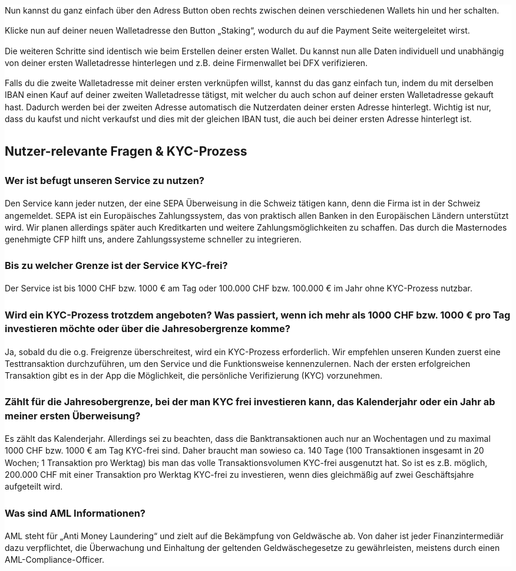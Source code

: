 
Nun kannst du ganz einfach über den Adress Button oben rechts zwischen deinen verschiedenen Wallets hin und her schalten.

Klicke nun auf deiner neuen Walletadresse den Button „Staking“, wodurch du auf die Payment Seite weitergeleitet wirst.

Die weiteren Schritte sind identisch wie beim Erstellen deiner ersten Wallet. Du kannst nun alle Daten individuell und unabhängig von deiner ersten Walletadresse hinterlegen und z.B. deine Firmenwallet bei DFX verifizieren.

Falls du die zweite Walletadresse mit deiner ersten verknüpfen willst, kannst du das ganz einfach tun, indem du mit derselben IBAN einen Kauf auf deiner zweiten Walletadresse tätigst, mit welcher du auch schon auf deiner ersten Walletadresse gekauft hast. Dadurch werden bei der zweiten Adresse automatisch die Nutzerdaten deiner ersten Adresse hinterlegt. Wichtig ist nur, dass du kaufst und nicht verkaufst und dies mit der gleichen IBAN tust, die auch bei deiner ersten Adresse hinterlegt ist.

## Nutzer-relevante Fragen & KYC-Prozess 

### Wer ist befugt unseren Service zu nutzen? 
Den Service kann jeder nutzen, der eine SEPA Überweisung in die Schweiz tätigen kann, denn die Firma ist in der Schweiz angemeldet. SEPA ist ein Europäisches Zahlungssystem, das von praktisch allen Banken in den Europäischen Ländern unterstützt wird. Wir planen allerdings später auch Kreditkarten und weitere Zahlungsmöglichkeiten zu schaffen. Das durch die Masternodes genehmigte CFP hilft uns, andere Zahlungssysteme schneller zu integrieren.

### Bis zu welcher Grenze ist der Service KYC-frei? 
Der Service ist bis 1000 CHF bzw. 1000 € am Tag oder 100.000 CHF bzw. 100.000 € im Jahr ohne KYC-Prozess nutzbar.

### Wird ein KYC-Prozess trotzdem angeboten? Was passiert, wenn ich mehr als 1000 CHF bzw. 1000 € pro Tag investieren möchte oder über die Jahresobergrenze komme? 
Ja, sobald du die o.g. Freigrenze überschreitest, wird ein KYC-Prozess erforderlich. Wir empfehlen unseren Kunden zuerst eine Testtransaktion durchzuführen, um den Service und die Funktionsweise kennenzulernen. Nach der ersten erfolgreichen Transaktion gibt es in der App die Möglichkeit, die persönliche Verifizierung (KYC) vorzunehmen.

### Zählt für die Jahresobergrenze, bei der man KYC frei investieren kann, das Kalenderjahr oder ein Jahr ab meiner ersten Überweisung? 
Es zählt das Kalenderjahr. Allerdings sei zu beachten, dass die Banktransaktionen auch nur an Wochentagen und zu maximal  1000 CHF bzw. 1000 € am Tag KYC-frei sind. Daher braucht man sowieso ca. 140 Tage (100 Transaktionen insgesamt in 20 Wochen; 1 Transaktion pro Werktag) bis man das volle Transaktionsvolumen KYC-frei ausgenutzt hat. So ist es z.B. möglich, 200.000 CHF mit einer Transaktion pro Werktag KYC-frei zu investieren, wenn dies gleichmäßig auf zwei Geschäftsjahre aufgeteilt wird.

### Was sind AML Informationen? 
AML steht für „Anti Money Laundering“ und zielt auf die Bekämpfung von Geldwäsche ab. Von daher ist jeder Finanzintermediär dazu verpflichtet, die Überwachung und Einhaltung der geltenden Geldwäschegesetze zu gewährleisten, meistens durch einen AML-Compliance-Officer.
